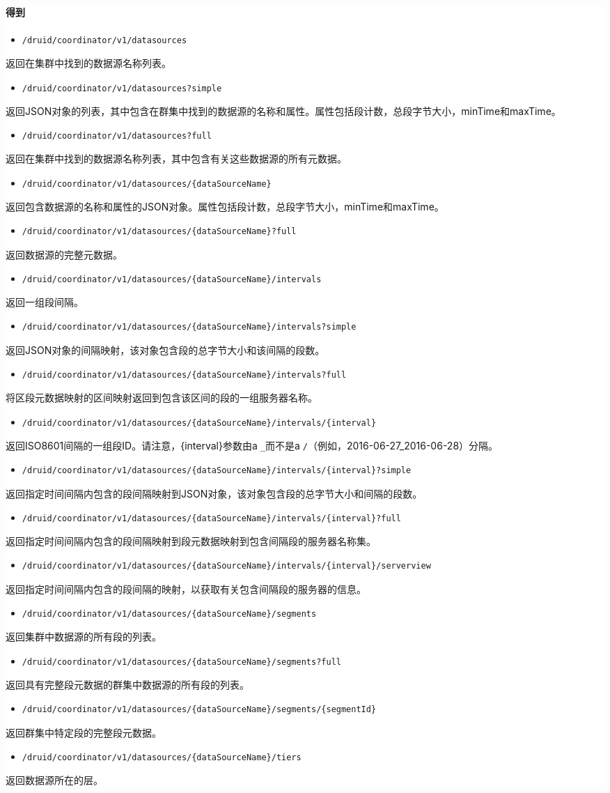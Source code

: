 #### 得到

- `/druid/coordinator/v1/datasources`

返回在集群中找到的数据源名称列表。

- `/druid/coordinator/v1/datasources?simple`

返回JSON对象的列表，其中包含在群集中找到的数据源的名称和属性。属性包括段计数，总段字节大小，minTime和maxTime。

- `/druid/coordinator/v1/datasources?full`

返回在集群中找到的数据源名称列表，其中包含有关这些数据源的所有元数据。

- `/druid/coordinator/v1/datasources/{dataSourceName}`

返回包含数据源的名称和属性的JSON对象。属性包括段计数，总段字节大小，minTime和maxTime。

- `/druid/coordinator/v1/datasources/{dataSourceName}?full`

返回数据源的完整元数据。

- `/druid/coordinator/v1/datasources/{dataSourceName}/intervals`

返回一组段间隔。

- `/druid/coordinator/v1/datasources/{dataSourceName}/intervals?simple`

返回JSON对象的间隔映射，该对象包含段的总字节大小和该间隔的段数。

- `/druid/coordinator/v1/datasources/{dataSourceName}/intervals?full`

将区段元数据映射的区间映射返回到包含该区间的段的一组服务器名称。

- `/druid/coordinator/v1/datasources/{dataSourceName}/intervals/{interval}`

返回ISO8601间隔的一组段ID。请注意，{interval}参数由a `_`而不是a `/`（例如，2016-06-27_2016-06-28）分隔。

- `/druid/coordinator/v1/datasources/{dataSourceName}/intervals/{interval}?simple`

返回指定时间间隔内包含的段间隔映射到JSON对象，该对象包含段的总字节大小和间隔的段数。

- `/druid/coordinator/v1/datasources/{dataSourceName}/intervals/{interval}?full`

返回指定时间间隔内包含的段间隔映射到段元数据映射到包含间隔段的服务器名称集。

- `/druid/coordinator/v1/datasources/{dataSourceName}/intervals/{interval}/serverview`

返回指定时间间隔内包含的段间隔的映射，以获取有关包含间隔段的服务器的信息。

- `/druid/coordinator/v1/datasources/{dataSourceName}/segments`

返回集群中数据源的所有段的列表。

- `/druid/coordinator/v1/datasources/{dataSourceName}/segments?full`

返回具有完整段元数据的群集中数据源的所有段的列表。

- `/druid/coordinator/v1/datasources/{dataSourceName}/segments/{segmentId}`

返回群集中特定段的完整段元数据。

- `/druid/coordinator/v1/datasources/{dataSourceName}/tiers`

返回数据源所在的层。
